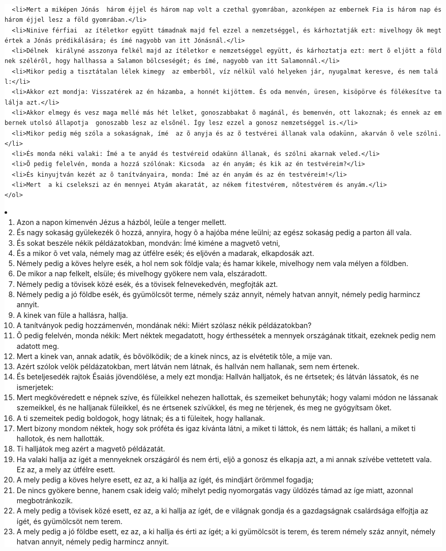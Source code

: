       <li>Mert a miképen Jónás  három éjjel és három nap volt a czethal gyomrában, azonképen az embernek Fia is három nap és három éjjel lesz a föld gyomrában.</li>
      <li>Ninive férfiai  az ítéletkor együtt támadnak majd fel ezzel a nemzetséggel, és kárhoztatják ezt: mivelhogy õk megtértek a Jónás prédikálására; és ímé nagyobb van itt Jónásnál.</li>
      <li>Délnek  királyné asszonya felkél majd az ítéletkor e nemzetséggel együtt, és kárhoztatja ezt: mert õ eljött a földnek szélérõl, hogy hallhassa a Salamon bölcseségét; és ímé, nagyobb van itt Salamonnál.</li>
      <li>Mikor pedig a tisztátalan lélek kimegy  az emberbõl, víz nélkül való helyeken jár, nyugalmat keresve, és nem talál:</li>
      <li>Akkor ezt mondja: Visszatérek az én házamba, a honnét kijöttem. És oda menvén, üresen, kisöpörve és fölékesítve találja azt.</li>
      <li>Akkor elmegy és vesz maga mellé más hét lelket, gonoszabbakat õ magánál, és bemenvén, ott lakoznak; és ennek az embernek utolsó állapotja  gonoszabb lesz az elsõnél. Így lesz ezzel a gonosz nemzetséggel is.</li>
      <li>Mikor pedig még szóla a sokaságnak, ímé  az õ anyja és az õ testvérei állanak vala odakünn, akarván õ vele szólni.</li>
      <li>És monda néki valaki: Ímé a te anyád és testvéreid odakünn állanak, és szólni akarnak veled.</li>
      <li>Õ pedig felelvén, monda a hozzá szólónak: Kicsoda  az én anyám; és kik az én testvéreim?</li>
      <li>És kinyujtván kezét az õ tanítványaira, monda: Ímé az én anyám és az én testvéreim!</li>
      <li>Mert  a ki cselekszi az én mennyei Atyám akaratát, az nékem fitestvérem, nõtestvérem és anyám.</li>
    </ol>
  </li>
  <li>
    <ol>
      <li>Azon a napon kimenvén Jézus a házból, leüle a tenger mellett.</li>
      <li>És nagy sokaság gyülekezék õ hozzá, annyira, hogy õ a hajóba méne leülni; az egész sokaság pedig a parton áll vala.</li>
      <li>És sokat beszéle nékik példázatokban, mondván: Ímé kiméne  a magvetõ vetni,</li>
      <li>És a mikor õ vet vala, némely mag az útfélre esék; és eljövén a madarak, elkapdosák azt.</li>
      <li>Némely pedig a köves helyre esék, a hol nem sok földje vala; és hamar kikele, mivelhogy nem vala mélyen a földben.</li>
      <li>De mikor a nap felkelt, elsüle; és mivelhogy gyökere nem vala, elszáradott.</li>
      <li>Némely pedig a tövisek közé esék, és a tövisek felnevekedvén, megfojták azt.</li>
      <li>Némely pedig a jó földbe esék, és gyümölcsöt terme, némely száz annyit, némely hatvan annyit, némely pedig harmincz annyit.</li>
      <li>A kinek van füle a hallásra, hallja.</li>
      <li>A tanítványok pedig hozzámenvén, mondának néki: Miért szólasz nékik példázatokban?</li>
      <li>Õ pedig felelvén, monda nékik: Mert néktek megadatott, hogy érthessétek a mennyek országának titkait, ezeknek pedig nem adatott meg.</li>
      <li>Mert  a kinek van, annak adatik, és bõvölködik; de a kinek nincs, az is elvétetik tõle, a mije van.</li>
      <li>Azért szólok velök példázatokban, mert  látván nem látnak, és hallván nem hallanak, sem nem értenek.</li>
      <li>És beteljesedék rajtok Ésaiás  jövendölése, a mely ezt mondja: Hallván halljatok, és ne értsetek; és látván lássatok, és ne ismerjetek:</li>
      <li>Mert megkövéredett e népnek szíve, és füleikkel nehezen hallottak, és szemeiket behunyták; hogy valami módon ne lássanak szemeikkel, és ne halljanak füleikkel, és ne értsenek szívükkel, és meg ne térjenek, és meg ne gyógyítsam õket.</li>
      <li>A ti szemeitek  pedig boldogok, hogy látnak; és a ti füleitek, hogy hallanak.</li>
      <li>Mert bizony mondom néktek, hogy sok próféta és igaz kívánta látni, a miket ti láttok, és nem látták; és hallani, a miket ti hallotok, és nem hallották.</li>
      <li>Ti halljátok meg azért a magvetõ példázatát.</li>
      <li>Ha valaki hallja az ígét a mennyeknek országáról és nem érti, eljõ a gonosz és elkapja azt, a mi annak szívébe vettetett vala. Ez az, a mely az útfélre esett.</li>
      <li>A mely pedig a köves helyre esett, ez az, a ki hallja az ígét, és mindjárt örömmel fogadja;</li>
      <li>De nincs gyökere benne, hanem csak ideig való; mihelyt pedig nyomorgatás vagy üldözés támad az íge miatt, azonnal megbotránkozik.</li>
      <li>A mely pedig a tövisek közé esett, ez az, a ki hallja az ígét, de  e világnak gondja és a gazdagságnak csalárdsága elfojtja az ígét, és gyümölcsöt nem terem.</li>
      <li>A mely pedig a jó földbe esett, ez az, a ki hallja és érti az ígét; a ki gyümölcsöt is terem, és terem némely száz annyit, némely hatvan annyit, némely pedig harmincz annyit.</li>